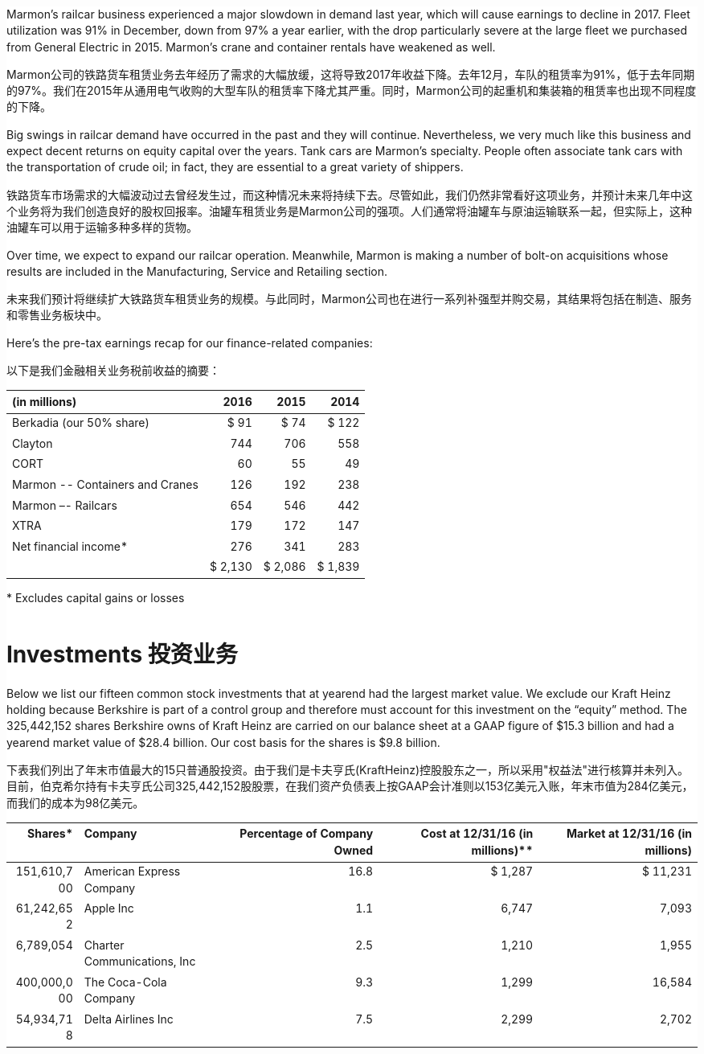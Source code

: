 Marmon’s railcar business experienced a major slowdown in demand last year, which will cause earnings to decline in 2017. Fleet utilization was 91% in December, down from 97% a year earlier, with the drop particularly severe at the large fleet we purchased from General Electric in 2015. Marmon’s crane and container rentals have weakened as well.

Marmon公司的铁路货车租赁业务去年经历了需求的大幅放缓，这将导致2017年收益下降。去年12月，车队的租赁率为91%，低于去年同期的97%。我们在2015年从通用电气收购的大型车队的租赁率下降尤其严重。同时，Marmon公司的起重机和集装箱的租赁率也出现不同程度的下降。

Big swings in railcar demand have occurred in the past and they will continue. Nevertheless, we very much like this business and expect decent returns on equity capital over the years. Tank cars are Marmon’s specialty. People often associate tank cars with the transportation of crude oil; in fact, they are essential to a great variety of shippers.

铁路货车市场需求的大幅波动过去曾经发生过，而这种情况未来将持续下去。尽管如此，我们仍然非常看好这项业务，并预计未来几年中这个业务将为我们创造良好的股权回报率。油罐车租赁业务是Marmon公司的强项。人们通常将油罐车与原油运输联系一起，但实际上，这种油罐车可以用于运输多种多样的货物。

Over time, we expect to expand our railcar operation. Meanwhile, Marmon is making a number of bolt-on acquisitions whose results are included in the Manufacturing, Service and Retailing section.

未来我们预计将继续扩大铁路货车租赁业务的规模。与此同时，Marmon公司也在进行一系列补强型并购交易，其结果将包括在制造、服务和零售业务板块中。

Here’s the pre-tax earnings recap for our finance-related companies:

以下是我们金融相关业务税前收益的摘要：

(in millions)|2016|2015|2014
:---|---:|---:|---:
Berkadia (our 50% share)|$ 91|$ 74|$ 122
Clayton|744|706|558
CORT|60|55|49
Marmon -- Containers and Cranes|126|192|238
Marmon –- Railcars|654|546|442
XTRA|179|172|147
Net financial income\*|276|341|283
 ||$ 2,130|$ 2,086|$ 1,839

\* Excludes capital gains or losses

# Investments 投资业务

Below we list our fifteen common stock investments that at yearend had the largest market value. We exclude our Kraft Heinz holding because Berkshire is part of a control group and therefore must account for this investment on the “equity” method. The 325,442,152 shares Berkshire owns of Kraft Heinz are carried on our balance sheet at a GAAP figure of $15.3 billion and had a yearend market value of $28.4 billion. Our cost basis for the shares is $9.8 billion.

下表我们列出了年末市值最大的15只普通股投资。由于我们是卡夫亨氏(KraftHeinz)控股股东之一，所以采用"权益法"进行核算并未列入。目前，伯克希尔持有卡夫亨氏公司325,442,152股股票，在我们资产负债表上按GAAP会计准则以153亿美元入账，年末市值为284亿美元，而我们的成本为98亿美元。

Shares\*|Company|Percentage of Company Owned|Cost at 12/31/16 (in millions)\*\*|Market at 12/31/16 (in millions)
---:|:---|---:|---:|---:
151,610,700|American Express Company|16.8|$ 1,287|$ 11,231
61,242,652|Apple Inc|1.1|6,747|7,093
6,789,054|Charter Communications, Inc|2.5|1,210|1,955
400,000,000|The Coca-Cola Company|9.3|1,299|16,584
54,934,718|Delta Airlines Inc|7.5|2,299|2,702
